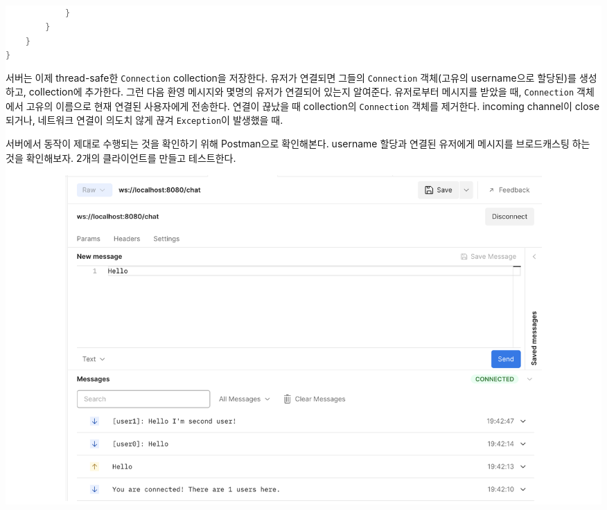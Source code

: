```kotlin
            }
        }
    }
}
```

서버는 이제 thread-safe한 `Connection` collection을 저장한다. 유저가 연결되면 그들의 `Connection` 객체(고유의 username으로 할당된)를 생성하고, collection에
추가한다. 그런 다음 환영 메시지와 몇명의 유저가 연결되어 있는지 알여준다. 유저로부터 메시지를 받았을 때, `Connection` 객체에서 고유의 이름으로 현재 연결된 사용자에게 전송한다. 연결이 끊났을 때
collection의 `Connection` 객체를 제거한다. incoming channel이 close되거나, 네트워크 연결이 의도치 않게 끊겨 `Exception`이 발생했을 때.

서버에서 동작이 제대로 수행되는 것을 확인하기 위해 Postman으로 확인해본다. username 할당과 연결된 유저에게 메시지를 브로드캐스팅 하는 것을 확인해보자. 2개의 클라이언트를 만들고 테스트한다.

<div align="center" class="column">
<div><img src="img/postman_test1.png" width="80%"></div>